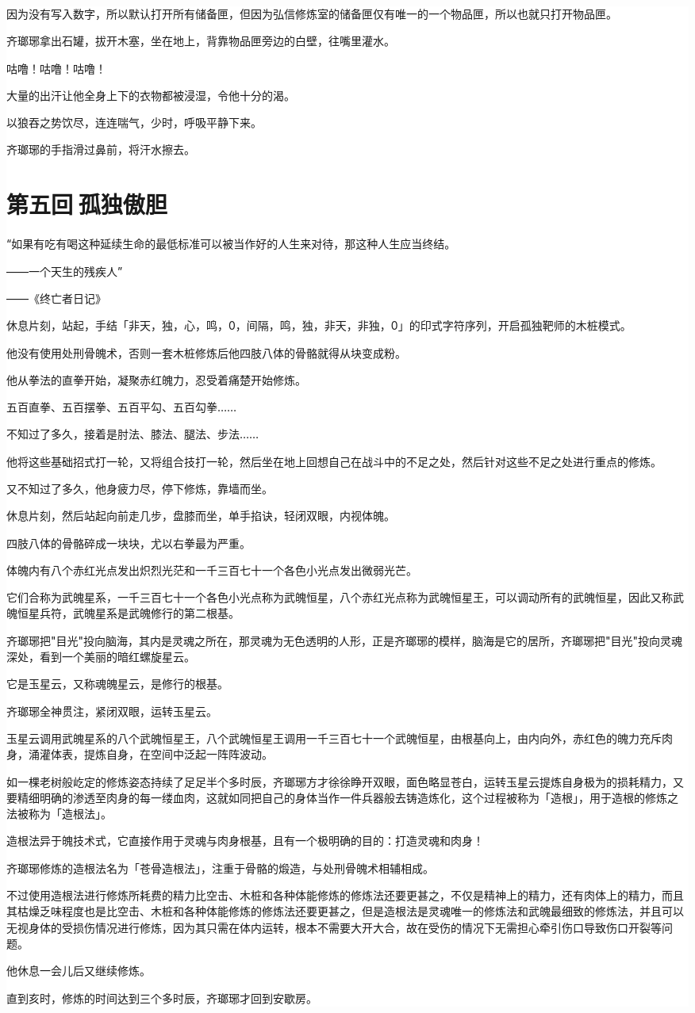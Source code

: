 因为没有写入数字，所以默认打开所有储备匣，但因为弘信修炼室的储备匣仅有唯一的一个物品匣，所以也就只打开物品匣。

齐瑯琊拿出石罐，拔开木塞，坐在地上，背靠物品匣旁边的白壁，往嘴里灌水。

咕噜！咕噜！咕噜！

大量的出汗让他全身上下的衣物都被浸湿，令他十分的渴。

以狼吞之势饮尽，连连喘气，少时，呼吸平静下来。

齐瑯琊的手指滑过鼻前，将汗水擦去。

# 第五回  孤独傲胆

“如果有吃有喝这种延续生命的最低标准可以被当作好的人生来对待，那这种人生应当终结。

——一个天生的残疾人”

——《终亡者日记》

休息片刻，站起，手结「非天，独，心，鸣，0，间隔，鸣，独，非天，非独，0」的印式字符序列，开启孤独靶师的木桩模式。

他没有使用处刑骨魄术，否则一套木桩修炼后他四肢八体的骨骼就得从块变成粉。

他从拳法的直拳开始，凝聚赤红魄力，忍受着痛楚开始修炼。

五百直拳、五百摆拳、五百平勾、五百勾拳……

不知过了多久，接着是肘法、膝法、腿法、步法……

他将这些基础招式打一轮，又将组合技打一轮，然后坐在地上回想自己在战斗中的不足之处，然后针对这些不足之处进行重点的修炼。

又不知过了多久，他身疲力尽，停下修炼，靠墙而坐。

休息片刻，然后站起向前走几步，盘膝而坐，单手掐诀，轻闭双眼，内视体魄。

四肢八体的骨骼碎成一块块，尤以右拳最为严重。

体魄内有八个赤红光点发出炽烈光茫和一千三百七十一个各色小光点发出微弱光芒。

它们合称为武魄星系，一千三百七十一个各色小光点称为武魄恒星，八个赤红光点称为武魄恒星王，可以调动所有的武魄恒星，因此又称武魄恒星兵符，武魄星系是武魄修行的第二根基。

齐瑯琊把"目光"投向脑海，其内是灵魂之所在，那灵魂为无色透明的人形，正是齐瑯琊的模样，脑海是它的居所，齐瑯琊把"目光"投向灵魂深处，看到一个美丽的暗红螺旋星云。

它是玉星云，又称魂魄星云，是修行的根基。

齐瑯琊全神贯注，紧闭双眼，运转玉星云。

玉星云调用武魄星系的八个武魄恒星王，八个武魄恒星王调用一千三百七十一个武魄恒星，由根基向上，由内向外，赤红色的魄力充斥肉身，涌灌体表，提炼自身，在空间中泛起一阵阵波动。

如一棵老树般屹定的修炼姿态持续了足足半个多时辰，齐瑯琊方才徐徐睁开双眼，面色略显苍白，运转玉星云提炼自身极为的损耗精力，又要精细明确的渗透至肉身的每一缕血肉，这就如同把自己的身体当作一件兵器般去铸造炼化，这个过程被称为「造根」，用于造根的修炼之法被称为「造根法」。

造根法异于魄技术式，它直接作用于灵魂与肉身根基，且有一个极明确的目的：打造灵魂和肉身！

齐瑯琊修炼的造根法名为「苍骨造根法」，注重于骨骼的煅造，与处刑骨魄术相辅相成。

不过使用造根法进行修炼所耗费的精力比空击、木桩和各种体能修炼的修炼法还要更甚之，不仅是精神上的精力，还有肉体上的精力，而且其枯燥乏味程度也是比空击、木桩和各种体能修炼的修炼法还要更甚之，但是造根法是灵魂唯一的修炼法和武魄最细致的修炼法，并且可以无视身体的受损伤情况进行修炼，因为其只需在体内运转，根本不需要大开大合，故在受伤的情况下无需担心牵引伤口导致伤口开裂等问题。

他休息一会儿后又继续修炼。

直到亥时，修炼的时间达到三个多时辰，齐瑯琊才回到安歇房。
